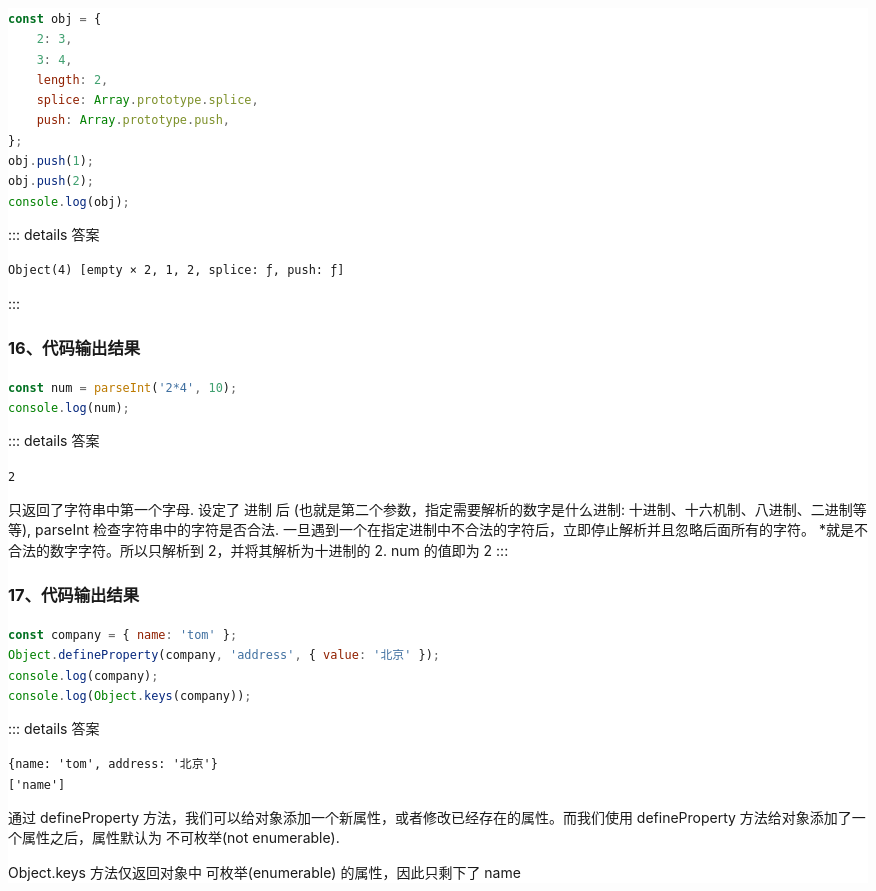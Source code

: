 ```js
const obj = {
    2: 3,
    3: 4,
    length: 2,
    splice: Array.prototype.splice,
    push: Array.prototype.push,
};
obj.push(1);
obj.push(2);
console.log(obj);
```

::: details 答案

```text
Object(4) [empty × 2, 1, 2, splice: ƒ, push: ƒ]
```

:::

### 16、代码输出结果

```js
const num = parseInt('2*4', 10);
console.log(num);
```

::: details 答案

```text
2
```

只返回了字符串中第一个字母. 设定了 进制 后 (也就是第二个参数，指定需要解析的数字是什么进制: 十进制、十六机制、八进制、二进制等等), parseInt 检查字符串中的字符是否合法. 一旦遇到一个在指定进制中不合法的字符后，立即停止解析并且忽略后面所有的字符。 \*就是不合法的数字字符。所以只解析到 2，并将其解析为十进制的 2. num 的值即为 2
:::

### 17、代码输出结果

```js
const company = { name: 'tom' };
Object.defineProperty(company, 'address', { value: '北京' });
console.log(company);
console.log(Object.keys(company));
```

::: details 答案

```text
{name: 'tom', address: '北京'}
['name']
```

通过 defineProperty 方法，我们可以给对象添加一个新属性，或者修改已经存在的属性。而我们使用 defineProperty 方法给对象添加了一个属性之后，属性默认为 不可枚举(not enumerable).

Object.keys 方法仅返回对象中 可枚举(enumerable) 的属性，因此只剩下了 name
